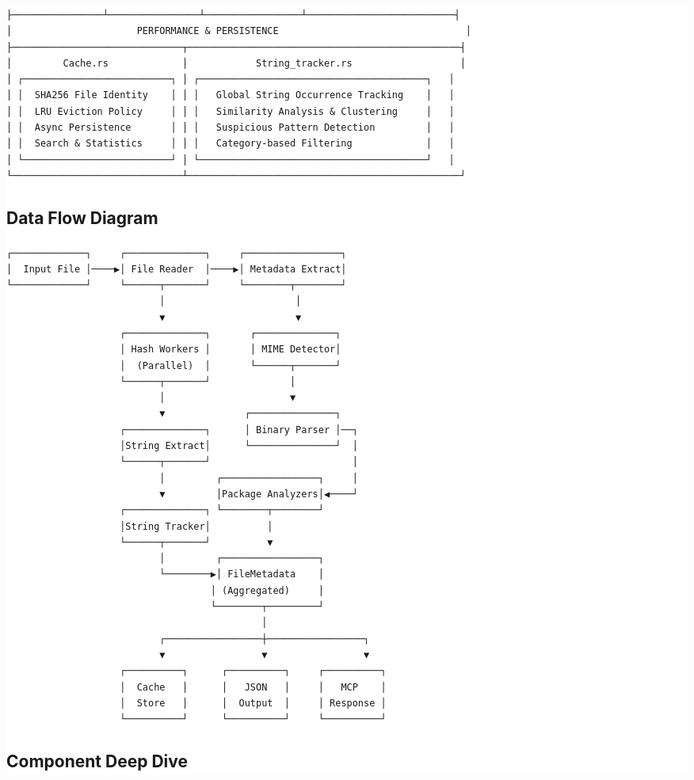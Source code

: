 ```
├────────────────┴────────────────┴─────────────────┴──────────────────────────┤
│                      PERFORMANCE & PERSISTENCE                                 │
├──────────────────────────────┬────────────────────────────────────────────────┤
│         Cache.rs             │            String_tracker.rs                   │
│ ┌──────────────────────────┐ │ ┌────────────────────────────────────────┐   │
│ │  SHA256 File Identity    │ │ │   Global String Occurrence Tracking    │   │
│ │  LRU Eviction Policy     │ │ │   Similarity Analysis & Clustering     │   │
│ │  Async Persistence       │ │ │   Suspicious Pattern Detection         │   │
│ │  Search & Statistics     │ │ │   Category-based Filtering             │   │
│ └──────────────────────────┘ │ └────────────────────────────────────────┘   │
└──────────────────────────────┴────────────────────────────────────────────────┘
```

## Data Flow Diagram

```
┌─────────────┐     ┌──────────────┐     ┌─────────────────┐
│  Input File │────▶│ File Reader  │────▶│ Metadata Extract│
└─────────────┘     └──────┬───────┘     └────────┬────────┘
                           │                       │
                           ▼                       ▼
                    ┌──────────────┐       ┌──────────────┐
                    │ Hash Workers │       │ MIME Detector│
                    │  (Parallel)  │       └──────┬───────┘
                    └──────┬───────┘              │
                           │                      ▼
                           ▼              ┌───────────────┐
                    ┌──────────────┐      │ Binary Parser │──┐
                    │String Extract│      └───────────────┘  │
                    └──────┬───────┘                         │
                           │         ┌─────────────────┐     │
                           ▼         │Package Analyzers│◀────┘
                    ┌──────────────┐ └────────┬────────┘
                    │String Tracker│          │
                    └──────┬───────┘          ▼
                           │         ┌─────────────────┐
                           └────────▶│ FileMetadata    │
                                    │ (Aggregated)     │
                                    └────────┬─────────┘
                                             │
                           ┌─────────────────┼─────────────────┐
                           ▼                 ▼                 ▼
                    ┌──────────┐      ┌──────────┐     ┌──────────┐
                    │  Cache   │      │   JSON   │     │   MCP    │
                    │  Store   │      │  Output  │     │ Response │
                    └──────────┘      └──────────┘     └──────────┘
```

## Component Deep Dive
